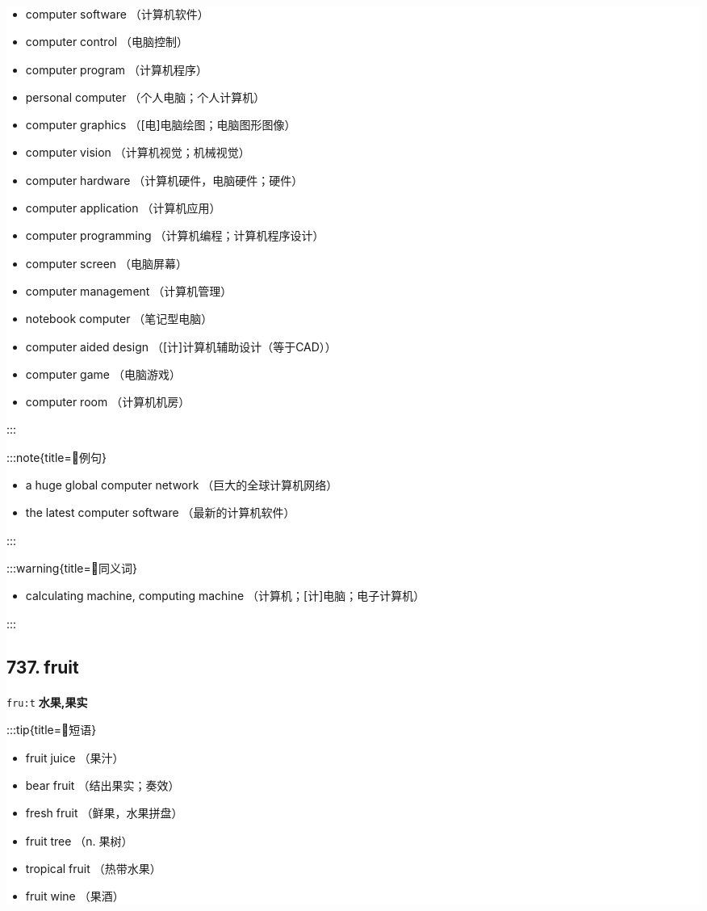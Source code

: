 - computer software （计算机软件）

- computer control （电脑控制）

- computer program （计算机程序）

- personal computer （个人电脑；个人计算机）

- computer graphics （[电]电脑绘图；电脑图形图像）

- computer vision （计算机视觉；机械视觉）

- computer hardware （计算机硬件，电脑硬件；硬件）

- computer application （计算机应用）

- computer programming （计算机编程；计算机程序设计）

- computer screen （电脑屏幕）

- computer management （计算机管理）

- notebook computer （笔记型电脑）

- computer aided design （[计]计算机辅助设计（等于CAD））

- computer game （电脑游戏）

- computer room （计算机机房）

:::

:::note{title=🎤例句}

- a huge global computer network （巨大的全球计算机网络）

- the latest computer software （最新的计算机软件）

:::

:::warning{title=🤔同义词}

- calculating machine, computing machine （计算机；[计]电脑；电子计算机）

:::


## 737. fruit

`fru:t`  **水果,果实**

:::tip{title=🤩短语}

- fruit juice （果汁）

- bear fruit （结出果实；奏效）

- fresh fruit （鲜果，水果拼盘）

- fruit tree （n. 果树）

- tropical fruit （热带水果）

- fruit wine （果酒）
